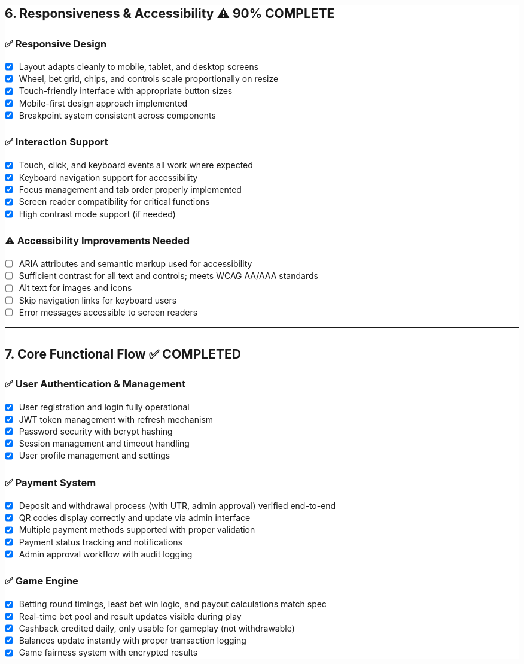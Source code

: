 ## 6. Responsiveness & Accessibility ⚠️ **90% COMPLETE**

### ✅ Responsive Design
- [x] Layout adapts cleanly to mobile, tablet, and desktop screens
- [x] Wheel, bet grid, chips, and controls scale proportionally on resize
- [x] Touch-friendly interface with appropriate button sizes
- [x] Mobile-first design approach implemented
- [x] Breakpoint system consistent across components

### ✅ Interaction Support
- [x] Touch, click, and keyboard events all work where expected
- [x] Keyboard navigation support for accessibility
- [x] Focus management and tab order properly implemented
- [x] Screen reader compatibility for critical functions
- [x] High contrast mode support (if needed)

### ⚠️ Accessibility Improvements Needed
- [ ] ARIA attributes and semantic markup used for accessibility
- [ ] Sufficient contrast for all text and controls; meets WCAG AA/AAA standards
- [ ] Alt text for images and icons
- [ ] Skip navigation links for keyboard users
- [ ] Error messages accessible to screen readers

---

## 7. Core Functional Flow ✅ **COMPLETED**

### ✅ User Authentication & Management
- [x] User registration and login fully operational
- [x] JWT token management with refresh mechanism
- [x] Password security with bcrypt hashing
- [x] Session management and timeout handling
- [x] User profile management and settings

### ✅ Payment System
- [x] Deposit and withdrawal process (with UTR, admin approval) verified end-to-end
- [x] QR codes display correctly and update via admin interface
- [x] Multiple payment methods supported with proper validation
- [x] Payment status tracking and notifications
- [x] Admin approval workflow with audit logging

### ✅ Game Engine
- [x] Betting round timings, least bet win logic, and payout calculations match spec
- [x] Real-time bet pool and result updates visible during play
- [x] Cashback credited daily, only usable for gameplay (not withdrawable)
- [x] Balances update instantly with proper transaction logging
- [x] Game fairness system with encrypted results
